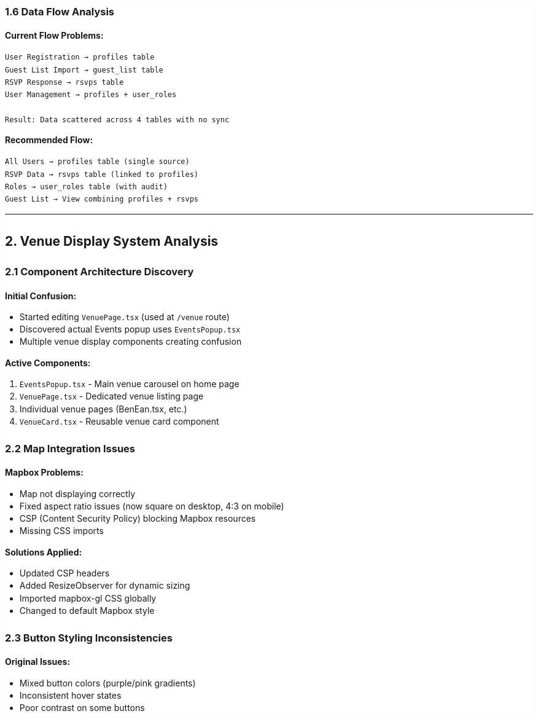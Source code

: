 ### 1.6 Data Flow Analysis

**Current Flow Problems:**
```
User Registration → profiles table
Guest List Import → guest_list table  
RSVP Response → rsvps table
User Management → profiles + user_roles

Result: Data scattered across 4 tables with no sync
```

**Recommended Flow:**
```
All Users → profiles table (single source)
RSVP Data → rsvps table (linked to profiles)
Roles → user_roles table (with audit)
Guest List → View combining profiles + rsvps
```

---

## 2. Venue Display System Analysis

### 2.1 Component Architecture Discovery
**Initial Confusion:**
- Started editing `VenuePage.tsx` (used at `/venue` route)
- Discovered actual Events popup uses `EventsPopup.tsx`
- Multiple venue display components creating confusion

**Active Components:**
1. `EventsPopup.tsx` - Main venue carousel on home page
2. `VenuePage.tsx` - Dedicated venue listing page
3. Individual venue pages (BenEan.tsx, etc.)
4. `VenueCard.tsx` - Reusable venue card component

### 2.2 Map Integration Issues
**Mapbox Problems:**
- Map not displaying correctly
- Fixed aspect ratio issues (now square on desktop, 4:3 on mobile)
- CSP (Content Security Policy) blocking Mapbox resources
- Missing CSS imports

**Solutions Applied:**
- Updated CSP headers
- Added ResizeObserver for dynamic sizing
- Imported mapbox-gl CSS globally
- Changed to default Mapbox style

### 2.3 Button Styling Inconsistencies
**Original Issues:**
- Mixed button colors (purple/pink gradients)
- Inconsistent hover states
- Poor contrast on some buttons
